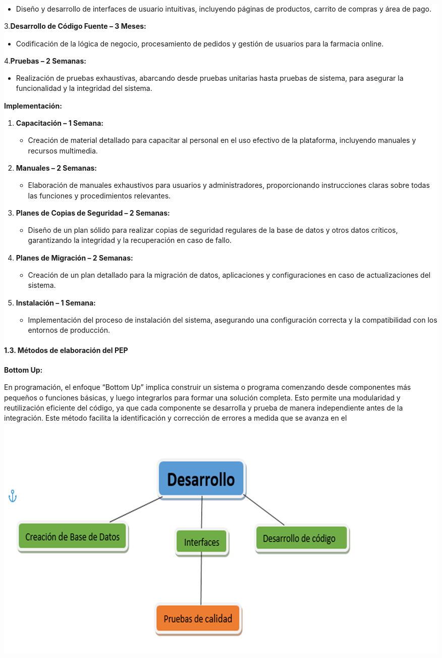    -	Diseño y desarrollo de interfaces de usuario intuitivas, incluyendo páginas de productos, carrito de compras y área de pago.

  3.**Desarrollo de Código Fuente – 3 Meses:**

  - Codificación de la lógica de negocio, procesamiento de pedidos y gestión de usuarios para la farmacia online.

  4.**Pruebas – 2 Semanas:**

  - Realización de pruebas exhaustivas, abarcando desde pruebas unitarias hasta pruebas de sistema, para asegurar la funcionalidad y la integridad del sistema.

  **Implementación:**
  1. **Capacitación – 1 Semana:**
     - Creación de material detallado para capacitar al personal en el uso efectivo de la plataforma, incluyendo manuales y recursos multimedia.

  2. **Manuales – 2 Semanas:**
     - Elaboración de manuales exhaustivos para usuarios y administradores, proporcionando instrucciones claras sobre todas las funciones y procedimientos relevantes.

  3. **Planes de Copias de Seguridad – 2 Semanas:**

     - Diseño de un plan sólido para realizar copias de seguridad regulares de la base de datos y otros datos críticos, garantizando la integridad y la recuperación en caso de fallo.

4.	**Planes de Migración – 2 Semanas:**

    - Creación de un plan detallado para la migración de datos, aplicaciones y configuraciones en caso de actualizaciones del sistema.

5.	**Instalación – 1 Semana:**
    -	Implementación del proceso de instalación del sistema, asegurando una configuración correcta y la compatibilidad con los entornos de producción.

#### 1.3.	Métodos de elaboración del PEP

**Bottom Up:**

En programación, el enfoque “Bottom Up” implica construir un sistema o programa comenzando desde componentes más pequeños o funciones básicas, y luego integrarlos para formar una solución completa. Esto permite una modularidad y reutilización eficiente del código, ya que cada componente se desarrolla y prueba de manera independiente antes de la integración. Este método facilita la identificación y corrección de errores a medida que se avanza en el 

![Diagrama Botton Up  Desarrollo](diagramas/BottonUp1.png)
